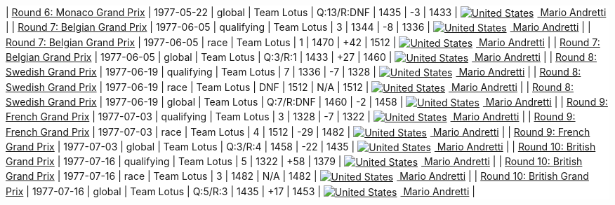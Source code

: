 | [Round 6: Monaco Grand Prix](../seasons/1977-season-report#round-6-monaco-grand-prix) | 1977-05-22 | global | Team Lotus | Q:13/R:DNF | 1435 | -3 | 1433 | [<img src="https://upload.wikimedia.org/wikipedia/commons/a/a4/Flag_of_the_United_States.svg" alt="United States" width="20" height="auto" style="vertical-align: middle; margin-right: 5px;" onerror="this.outerHTML='🇺🇸'; this.style.marginRight='5px';"/> Mario Andretti](mario-andretti) |
| [Round 7: Belgian Grand Prix](../seasons/1977-season-report#round-7-belgian-grand-prix) | 1977-06-05 | qualifying | Team Lotus | 3 | 1344 | -8 | 1336 | [<img src="https://upload.wikimedia.org/wikipedia/commons/a/a4/Flag_of_the_United_States.svg" alt="United States" width="20" height="auto" style="vertical-align: middle; margin-right: 5px;" onerror="this.outerHTML='🇺🇸'; this.style.marginRight='5px';"/> Mario Andretti](mario-andretti) |
| [Round 7: Belgian Grand Prix](../seasons/1977-season-report#round-7-belgian-grand-prix) | 1977-06-05 | race | Team Lotus | 1 | 1470 | +42 | 1512 | [<img src="https://upload.wikimedia.org/wikipedia/commons/a/a4/Flag_of_the_United_States.svg" alt="United States" width="20" height="auto" style="vertical-align: middle; margin-right: 5px;" onerror="this.outerHTML='🇺🇸'; this.style.marginRight='5px';"/> Mario Andretti](mario-andretti) |
| [Round 7: Belgian Grand Prix](../seasons/1977-season-report#round-7-belgian-grand-prix) | 1977-06-05 | global | Team Lotus | Q:3/R:1 | 1433 | +27 | 1460 | [<img src="https://upload.wikimedia.org/wikipedia/commons/a/a4/Flag_of_the_United_States.svg" alt="United States" width="20" height="auto" style="vertical-align: middle; margin-right: 5px;" onerror="this.outerHTML='🇺🇸'; this.style.marginRight='5px';"/> Mario Andretti](mario-andretti) |
| [Round 8: Swedish Grand Prix](../seasons/1977-season-report#round-8-swedish-grand-prix) | 1977-06-19 | qualifying | Team Lotus | 7 | 1336 | -7 | 1328 | [<img src="https://upload.wikimedia.org/wikipedia/commons/a/a4/Flag_of_the_United_States.svg" alt="United States" width="20" height="auto" style="vertical-align: middle; margin-right: 5px;" onerror="this.outerHTML='🇺🇸'; this.style.marginRight='5px';"/> Mario Andretti](mario-andretti) |
| [Round 8: Swedish Grand Prix](../seasons/1977-season-report#round-8-swedish-grand-prix) | 1977-06-19 | race | Team Lotus | DNF | 1512 | N/A | 1512 | [<img src="https://upload.wikimedia.org/wikipedia/commons/a/a4/Flag_of_the_United_States.svg" alt="United States" width="20" height="auto" style="vertical-align: middle; margin-right: 5px;" onerror="this.outerHTML='🇺🇸'; this.style.marginRight='5px';"/> Mario Andretti](mario-andretti) |
| [Round 8: Swedish Grand Prix](../seasons/1977-season-report#round-8-swedish-grand-prix) | 1977-06-19 | global | Team Lotus | Q:7/R:DNF | 1460 | -2 | 1458 | [<img src="https://upload.wikimedia.org/wikipedia/commons/a/a4/Flag_of_the_United_States.svg" alt="United States" width="20" height="auto" style="vertical-align: middle; margin-right: 5px;" onerror="this.outerHTML='🇺🇸'; this.style.marginRight='5px';"/> Mario Andretti](mario-andretti) |
| [Round 9: French Grand Prix](../seasons/1977-season-report#round-9-french-grand-prix) | 1977-07-03 | qualifying | Team Lotus | 3 | 1328 | -7 | 1322 | [<img src="https://upload.wikimedia.org/wikipedia/commons/a/a4/Flag_of_the_United_States.svg" alt="United States" width="20" height="auto" style="vertical-align: middle; margin-right: 5px;" onerror="this.outerHTML='🇺🇸'; this.style.marginRight='5px';"/> Mario Andretti](mario-andretti) |
| [Round 9: French Grand Prix](../seasons/1977-season-report#round-9-french-grand-prix) | 1977-07-03 | race | Team Lotus | 4 | 1512 | -29 | 1482 | [<img src="https://upload.wikimedia.org/wikipedia/commons/a/a4/Flag_of_the_United_States.svg" alt="United States" width="20" height="auto" style="vertical-align: middle; margin-right: 5px;" onerror="this.outerHTML='🇺🇸'; this.style.marginRight='5px';"/> Mario Andretti](mario-andretti) |
| [Round 9: French Grand Prix](../seasons/1977-season-report#round-9-french-grand-prix) | 1977-07-03 | global | Team Lotus | Q:3/R:4 | 1458 | -22 | 1435 | [<img src="https://upload.wikimedia.org/wikipedia/commons/a/a4/Flag_of_the_United_States.svg" alt="United States" width="20" height="auto" style="vertical-align: middle; margin-right: 5px;" onerror="this.outerHTML='🇺🇸'; this.style.marginRight='5px';"/> Mario Andretti](mario-andretti) |
| [Round 10: British Grand Prix](../seasons/1977-season-report#round-10-british-grand-prix) | 1977-07-16 | qualifying | Team Lotus | 5 | 1322 | +58 | 1379 | [<img src="https://upload.wikimedia.org/wikipedia/commons/a/a4/Flag_of_the_United_States.svg" alt="United States" width="20" height="auto" style="vertical-align: middle; margin-right: 5px;" onerror="this.outerHTML='🇺🇸'; this.style.marginRight='5px';"/> Mario Andretti](mario-andretti) |
| [Round 10: British Grand Prix](../seasons/1977-season-report#round-10-british-grand-prix) | 1977-07-16 | race | Team Lotus | 3 | 1482 | N/A | 1482 | [<img src="https://upload.wikimedia.org/wikipedia/commons/a/a4/Flag_of_the_United_States.svg" alt="United States" width="20" height="auto" style="vertical-align: middle; margin-right: 5px;" onerror="this.outerHTML='🇺🇸'; this.style.marginRight='5px';"/> Mario Andretti](mario-andretti) |
| [Round 10: British Grand Prix](../seasons/1977-season-report#round-10-british-grand-prix) | 1977-07-16 | global | Team Lotus | Q:5/R:3 | 1435 | +17 | 1453 | [<img src="https://upload.wikimedia.org/wikipedia/commons/a/a4/Flag_of_the_United_States.svg" alt="United States" width="20" height="auto" style="vertical-align: middle; margin-right: 5px;" onerror="this.outerHTML='🇺🇸'; this.style.marginRight='5px';"/> Mario Andretti](mario-andretti) |